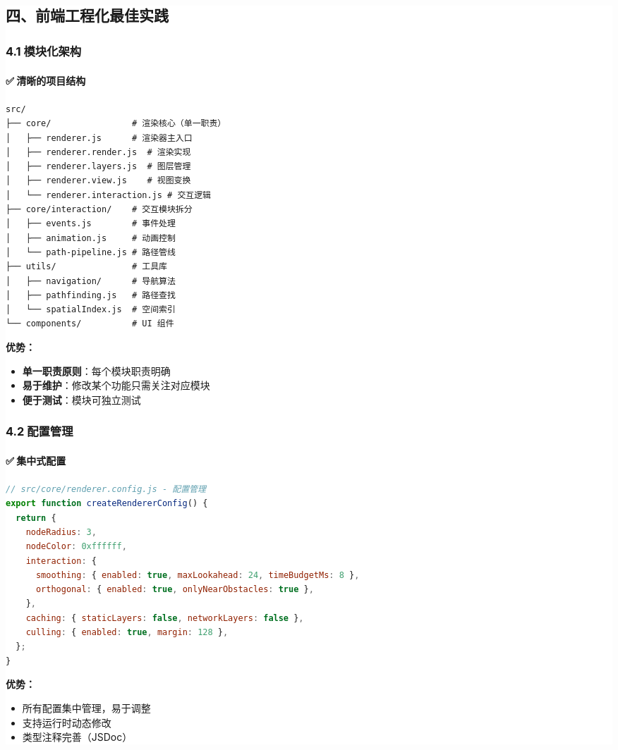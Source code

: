 
## 四、前端工程化最佳实践

### 4.1 模块化架构

#### ✅ **清晰的项目结构**
```
src/
├── core/                # 渲染核心（单一职责）
│   ├── renderer.js      # 渲染器主入口
│   ├── renderer.render.js  # 渲染实现
│   ├── renderer.layers.js  # 图层管理
│   ├── renderer.view.js    # 视图变换
│   └── renderer.interaction.js # 交互逻辑
├── core/interaction/    # 交互模块拆分
│   ├── events.js        # 事件处理
│   ├── animation.js     # 动画控制
│   └── path-pipeline.js # 路径管线
├── utils/               # 工具库
│   ├── navigation/      # 导航算法
│   ├── pathfinding.js   # 路径查找
│   └── spatialIndex.js  # 空间索引
└── components/          # UI 组件
```

**优势：**
- **单一职责原则**：每个模块职责明确
- **易于维护**：修改某个功能只需关注对应模块
- **便于测试**：模块可独立测试

### 4.2 配置管理

#### ✅ **集中式配置**
```javascript
// src/core/renderer.config.js - 配置管理
export function createRendererConfig() {
  return {
    nodeRadius: 3,
    nodeColor: 0xffffff,
    interaction: {
      smoothing: { enabled: true, maxLookahead: 24, timeBudgetMs: 8 },
      orthogonal: { enabled: true, onlyNearObstacles: true },
    },
    caching: { staticLayers: false, networkLayers: false },
    culling: { enabled: true, margin: 128 },
  };
}
```

**优势：**
- 所有配置集中管理，易于调整
- 支持运行时动态修改
- 类型注释完善（JSDoc）

